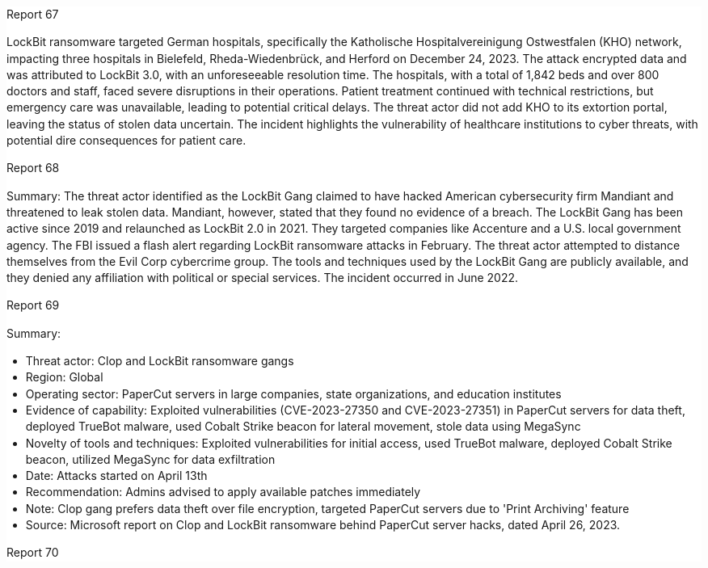 



Report 67

LockBit ransomware targeted German hospitals, specifically the Katholische Hospitalvereinigung Ostwestfalen (KHO) network, impacting three hospitals in Bielefeld, Rheda-Wiedenbrück, and Herford on December 24, 2023. The attack encrypted data and was attributed to LockBit 3.0, with an unforeseeable resolution time. The hospitals, with a total of 1,842 beds and over 800 doctors and staff, faced severe disruptions in their operations. Patient treatment continued with technical restrictions, but emergency care was unavailable, leading to potential critical delays. The threat actor did not add KHO to its extortion portal, leaving the status of stolen data uncertain. The incident highlights the vulnerability of healthcare institutions to cyber threats, with potential dire consequences for patient care.





Report 68

Summary:
The threat actor identified as the LockBit Gang claimed to have hacked American cybersecurity firm Mandiant and threatened to leak stolen data. Mandiant, however, stated that they found no evidence of a breach. The LockBit Gang has been active since 2019 and relaunched as LockBit 2.0 in 2021. They targeted companies like Accenture and a U.S. local government agency. The FBI issued a flash alert regarding LockBit ransomware attacks in February. The threat actor attempted to distance themselves from the Evil Corp cybercrime group. The tools and techniques used by the LockBit Gang are publicly available, and they denied any affiliation with political or special services. The incident occurred in June 2022.





Report 69

Summary:
- Threat actor: Clop and LockBit ransomware gangs
- Region: Global
- Operating sector: PaperCut servers in large companies, state organizations, and education institutes
- Evidence of capability: Exploited vulnerabilities (CVE-2023-27350 and CVE-2023-27351) in PaperCut servers for data theft, deployed TrueBot malware, used Cobalt Strike beacon for lateral movement, stole data using MegaSync
- Novelty of tools and techniques: Exploited vulnerabilities for initial access, used TrueBot malware, deployed Cobalt Strike beacon, utilized MegaSync for data exfiltration
- Date: Attacks started on April 13th
- Recommendation: Admins advised to apply available patches immediately
- Note: Clop gang prefers data theft over file encryption, targeted PaperCut servers due to 'Print Archiving' feature
- Source: Microsoft report on Clop and LockBit ransomware behind PaperCut server hacks, dated April 26, 2023.





Report 70
